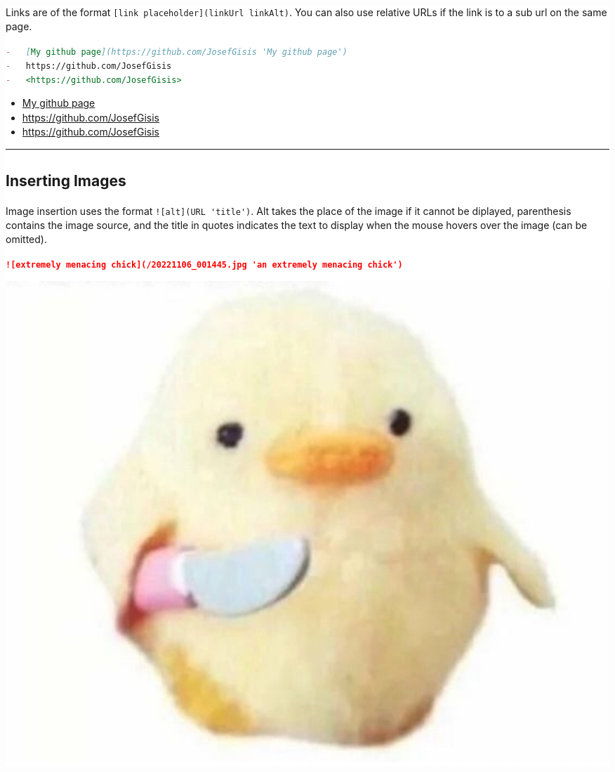 Links are of the format `[link placeholder](linkUrl linkAlt)`.
You can also use relative URLs if the link is to a sub url on the same page.

```md
-   [My github page](https://github.com/JosefGisis 'My github page')
-   https://github.com/JosefGisis
-   <https://github.com/JosefGisis>
```

-   [My github page](https://github.com/JosefGisis 'My github page')
-   https://github.com/JosefGisis
-   <https://github.com/JosefGisis>

---

## Inserting Images

Image insertion uses the format `![alt](URL 'title')`. Alt takes the place of the image if it cannot be diplayed, parenthesis contains the image source, and the title in quotes indicates the text to display when the mouse hovers over the image (can be omitted).

```md
![extremely menacing chick](/20221106_001445.jpg 'an extremely menacing chick')
```

![extremely menacing chick](/20221106_001445.jpg 'an extremely menacing chick')
